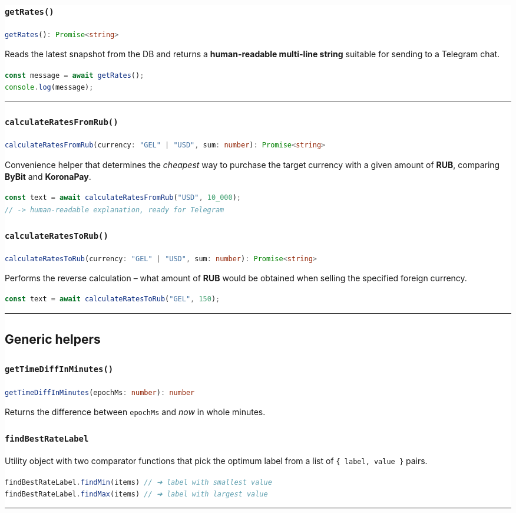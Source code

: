 
### `getRates()`
```ts
getRates(): Promise<string>
```
Reads the latest snapshot from the DB and returns a **human-readable multi-line string** suitable for sending to a Telegram chat.

```ts
const message = await getRates();
console.log(message);
```

---

### `calculateRatesFromRub()`
```ts
calculateRatesFromRub(currency: "GEL" | "USD", sum: number): Promise<string>
```
Convenience helper that determines the *cheapest* way to purchase the target currency with a given amount of **RUB**, comparing **ByBit** and **KoronaPay**.

```ts
const text = await calculateRatesFromRub("USD", 10_000);
// -> human-readable explanation, ready for Telegram
```

### `calculateRatesToRub()`
```ts
calculateRatesToRub(currency: "GEL" | "USD", sum: number): Promise<string>
```
Performs the reverse calculation – what amount of **RUB** would be obtained when selling the specified foreign currency.

```ts
const text = await calculateRatesToRub("GEL", 150);
```

---

## Generic helpers

### `getTimeDiffInMinutes()`
```ts
getTimeDiffInMinutes(epochMs: number): number
```
Returns the difference between `epochMs` and *now* in whole minutes.

### `findBestRateLabel`
Utility object with two comparator functions that pick the optimum label from a list of `{ label, value }` pairs.

```ts
findBestRateLabel.findMin(items) // ➜ label with smallest value
findBestRateLabel.findMax(items) // ➜ label with largest value
```

---
